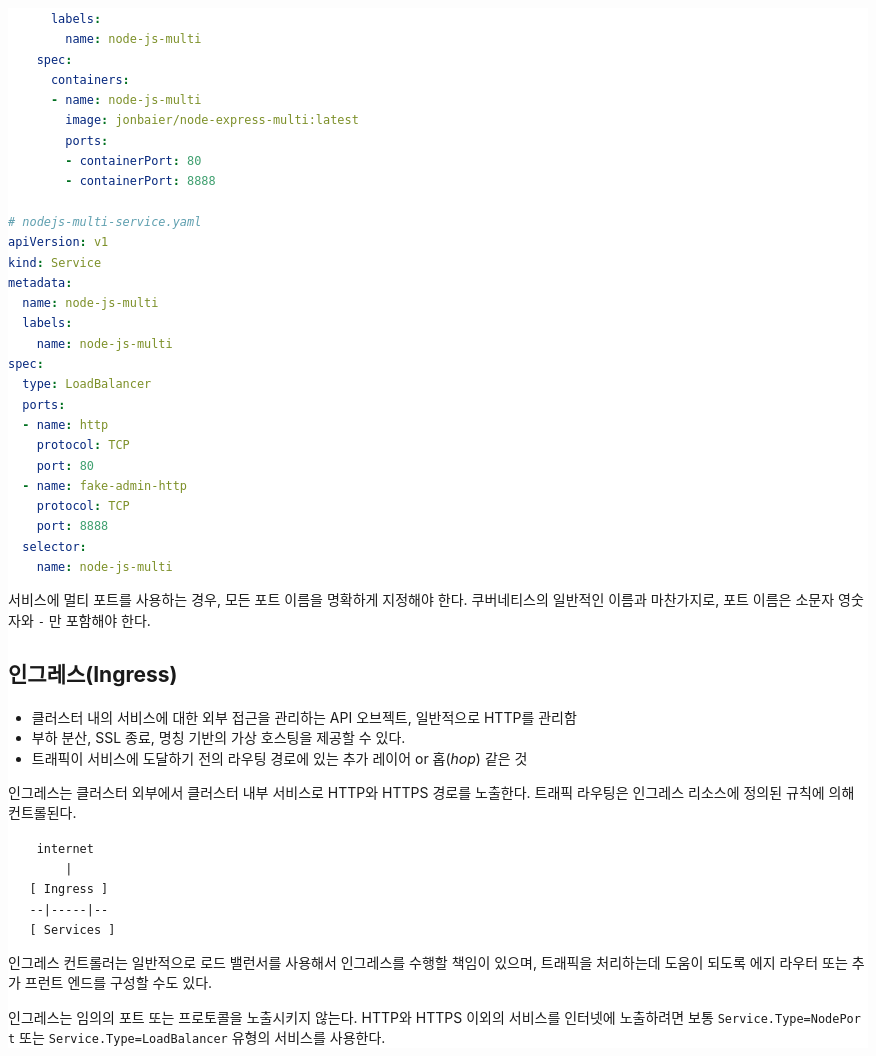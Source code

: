 ```yaml
      labels:
        name: node-js-multi
    spec:
      containers:
      - name: node-js-multi
        image: jonbaier/node-express-multi:latest
        ports:
        - containerPort: 80
        - containerPort: 8888
        
# nodejs-multi-service.yaml
apiVersion: v1
kind: Service
metadata:
  name: node-js-multi
  labels:
    name: node-js-multi
spec:
  type: LoadBalancer
  ports:
  - name: http
    protocol: TCP
    port: 80
  - name: fake-admin-http
    protocol: TCP
    port: 8888
  selector:
    name: node-js-multi
```

서비스에 멀티 포트를 사용하는 경우, 모든 포트 이름을 명확하게 지정해야 한다. 쿠버네티스의 일반적인 이름과 마찬가지로, 포트 이름은 소문자 영숫자와 `-` 만 포함해야 한다.



## 인그레스(Ingress)

- 클러스터 내의 서비스에 대한 외부 접근을 관리하는 API 오브젝트, 일반적으로 HTTP를 관리함
- 부하 분산, SSL 종료, 명칭 기반의 가상 호스팅을 제공할 수 있다.
- 트래픽이 서비스에 도달하기 전의 라우팅 경로에 있는 추가 레이어 or 홉(*hop*) 같은 것

인그레스는 클러스터 외부에서 클러스터 내부 서비스로 HTTP와 HTTPS 경로를 노출한다. 트래픽 라우팅은 인그레스 리소스에 정의된 규칙에 의해 컨트롤된다.

```
    internet
        |
   [ Ingress ]
   --|-----|--
   [ Services ]
```

인그레스 컨트롤러는 일반적으로 로드 밸런서를 사용해서 인그레스를 수행할 책임이 있으며, 트래픽을 처리하는데 도움이 되도록 에지 라우터 또는 추가 프런트 엔드를 구성할 수도 있다.

인그레스는 임의의 포트 또는 프로토콜을 노출시키지 않는다. HTTP와 HTTPS 이외의 서비스를 인터넷에 노출하려면 보통 `Service.Type=NodePort` 또는 `Service.Type=LoadBalancer` 유형의 서비스를 사용한다.
